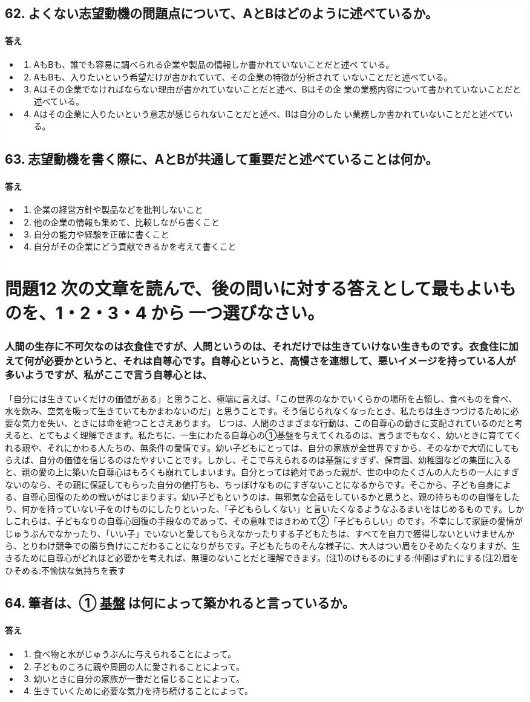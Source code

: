 ## 62. よくない志望動機の問題点について、AとBはどのように述べているか。

#### 答え

- 1) AもBも、誰でも容易に調べられる企業や製品の情報しか書かれていないことだと述べ ている。

- 2) AもBも、入りたいという希望だけが書かれていて、その企業の特徴が分析されて いないことだと述べている。

- 3) Aはその企業でなければならない理由が書かれていないことだと述べ、Bはその企 業の業務内容について書かれていないことだと述べている。

- 4) Aはその企業に入りたいという意志が感じられないことだと述べ、Bは自分のした い業務しか書かれていないことだと述べている。



## 63. 志望動機を書く際に、AとBが共通して重要だと述べていることは何か。

#### 答え

- 1) 企業の経営方針や製品などを批判しないこと

- 2) 他の企業の情報も集めて、比較しながら書くこと

- 3) 自分の能力や経験を正確に書くこと

- 4) 自分がその企業にどう貢献できるかを考えて書くこと



# 問題12 次の文章を読んで、後の問いに対する答えとして最もよいものを、1・2・3・4 から 一つ選びなさい。

### 人間の生存に不可欠なのは衣食住ですが、人問というのは、それだけでは生きていけない生きものです。衣食住に加えて何が必要かというと、それは自尊心です。自尊心というと、高慢さを連想して、悪いイメージを持っている人が多いようですが、私がここで言う自尊心とは、
「自分には生きていくだけの価値がある」と思うこと、極端に言えば、「この世界のなかでいくらかの場所を占領し、食べものを食べ、水を飲み、空気を吸って生きていてもかまわないのだ」と思うことです。そう信じられなくなったとき、私たちは生きつづけるために必要な気力を失い、ときには命を絶つことさえあります。 じつは、人間のさまざまな行動は、この自尊心の動きに支配されているのだと考えると、とてもよく理解できます。私たちに、一生にわたる自尊心の①基盤を与えてくれるのは、言うまでもなく、幼いときに育ててくれる親や、それにかわる人たちの、無条件の愛情です。幼い子どもにとっては、自分の家族が全世界ですから、そのなかで大切にしてもらえば、自分の価値を信じるのはたやすいことです。しかし、そこで与えられるのは基盤にすぎず、保育園、幼稚園などの集団に入ると、親の愛の上に築いた自尊心はもろくも崩れてしまいます。自分とっては絶対であった親が、世の中のたくさんの人たちの一人にすぎないのなら、その親に保証してもらった自分の値打ちも、ちっぽけなものにすぎないことになるからです。そこから、子ども自身による、自尊心回復のための戦いがはじまります。幼い子どもというのは、無邪気な会話をしているかと思うと、親の持ちものの自慢をしたり、何かを持っていない子をのけものにしたりといった、「子どもらしくない」と言いたくなるようなふるまいをはじめるものです。しかしこれらは、子どもなりの自尊心回復の手段なのであって、その意味ではきわめて②「子どもらしい」のです。不幸にして家庭の愛情がじゅうぶんでなかったり、「いい子」でいないと愛してもらえなかったりする子どもたちは、すべてを自力で獲得しないといけませんから、とりわけ競争での勝ち負けにこだわることになりがちです。子どもたちのそんな様子に、大人はつい眉をひそめたくなりますが、生きるために自尊心がどれほど必要かを考えれば、無理のないことだと理解できます。(注1)のけもるのにする:仲間はずれにする(注2)眉をひそめる:不愉快な気持ちを表す

## 64. 筆者は、① <u>基盤</u> は何によって築かれると言っているか。

#### 答え

- 1) 食べ物と水がじゅうぶんに与えられることによって。

- 2) 子どものころに親や周囲の人に愛されることによって。

- 3) 幼いときに自分の家族が一番だと信じることによって。

- 4) 生きていくために必要な気力を持ち続けることによって。
